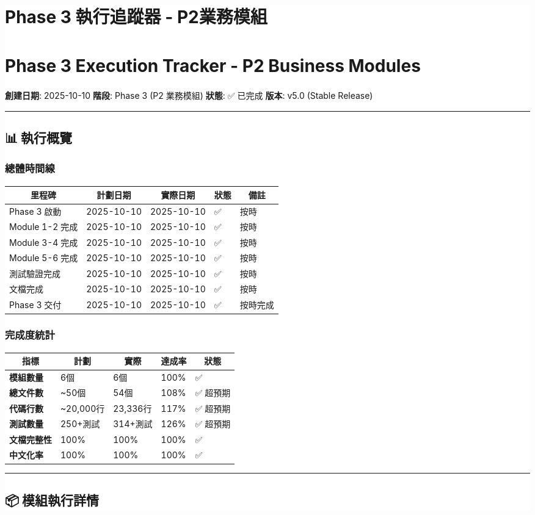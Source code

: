 # Phase 3 執行追蹤器 - P2業務模組
# Phase 3 Execution Tracker - P2 Business Modules

**創建日期**: 2025-10-10
**階段**: Phase 3 (P2 業務模組)
**狀態**: ✅ 已完成
**版本**: v5.0 (Stable Release)

---

## 📊 執行概覽

### 總體時間線

| 里程碑 | 計劃日期 | 實際日期 | 狀態 | 備註 |
|--------|----------|----------|------|------|
| Phase 3 啟動 | 2025-10-10 | 2025-10-10 | ✅ | 按時 |
| Module 1-2 完成 | 2025-10-10 | 2025-10-10 | ✅ | 按時 |
| Module 3-4 完成 | 2025-10-10 | 2025-10-10 | ✅ | 按時 |
| Module 5-6 完成 | 2025-10-10 | 2025-10-10 | ✅ | 按時 |
| 測試驗證完成 | 2025-10-10 | 2025-10-10 | ✅ | 按時 |
| 文檔完成 | 2025-10-10 | 2025-10-10 | ✅ | 按時 |
| Phase 3 交付 | 2025-10-10 | 2025-10-10 | ✅ | 按時完成 |

### 完成度統計

| 指標 | 計劃 | 實際 | 達成率 | 狀態 |
|------|------|------|--------|------|
| **模組數量** | 6個 | 6個 | 100% | ✅ |
| **總文件數** | ~50個 | 54個 | 108% | ✅ 超預期 |
| **代碼行數** | ~20,000行 | 23,336行 | 117% | ✅ 超預期 |
| **測試數量** | 250+測試 | 314+測試 | 126% | ✅ 超預期 |
| **文檔完整性** | 100% | 100% | 100% | ✅ |
| **中文化率** | 100% | 100% | 100% | ✅ |

---

## 📦 模組執行詳情
